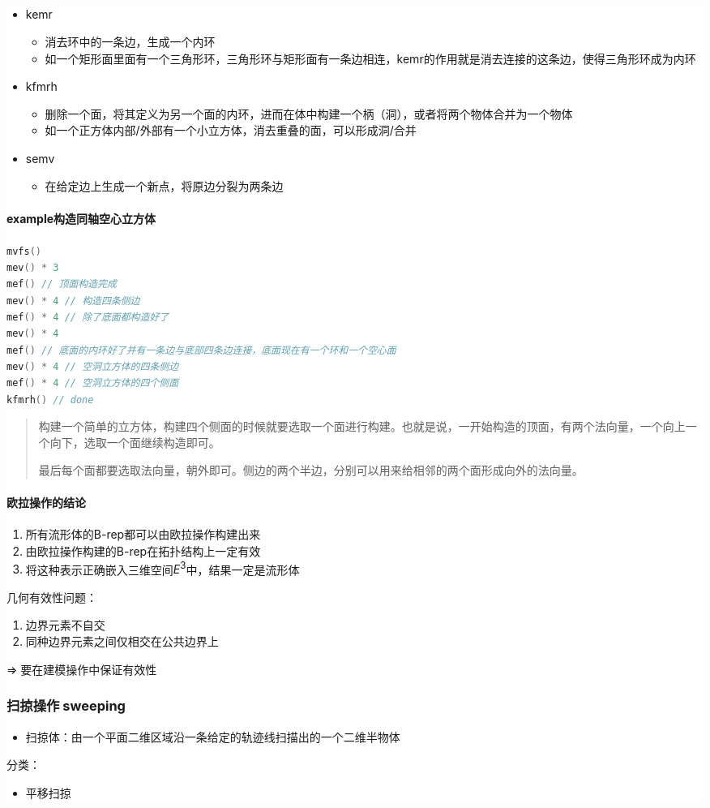   - kemr
  
    - 消去环中的一条边，生成一个内环
    - 如一个矩形面里面有一个三角形环，三角形环与矩形面有一条边相连，kemr的作用就是消去连接的这条边，使得三角形环成为内环

  - kfmrh
  
    - 删除一个面，将其定义为另一个面的内环，进而在体中构建一个柄（洞），或者将两个物体合并为一个物体
    - 如一个正方体内部/外部有一个小立方体，消去重叠的面，可以形成洞/合并

  - semv
  
    - 在给定边上生成一个新点，将原边分裂为两条边



#### example构造同轴空心立方体

```c
mvfs()
mev() * 3 
mef() // 顶面构造完成
mev() * 4 // 构造四条侧边
mef() * 4 // 除了底面都构造好了
mev() * 4 
mef() // 底面的内环好了并有一条边与底部四条边连接，底面现在有一个环和一个空心面
mev() * 4 // 空洞立方体的四条侧边
mef() * 4 // 空洞立方体的四个侧面
kfmrh() // done
```

> 构建一个简单的立方体，构建四个侧面的时候就要选取一个面进行构建。也就是说，一开始构造的顶面，有两个法向量，一个向上一个向下，选取一个面继续构造即可。
>
> 最后每个面都要选取法向量，朝外即可。侧边的两个半边，分别可以用来给相邻的两个面形成向外的法向量。



#### 欧拉操作的结论

1. 所有流形体的B-rep都可以由欧拉操作构建出来
2. 由欧拉操作构建的B-rep在拓扑结构上一定有效
3. 将这种表示正确嵌入三维空间$E^3$中，结果一定是流形体



几何有效性问题：

1. 边界元素不自交
2. 同种边界元素之间仅相交在公共边界上

=> 要在建模操作中保证有效性



### 扫掠操作 sweeping

- 扫掠体：由一个平面二维区域沿一条给定的轨迹线扫描出的一个二维半物体

分类：

- 平移扫掠
